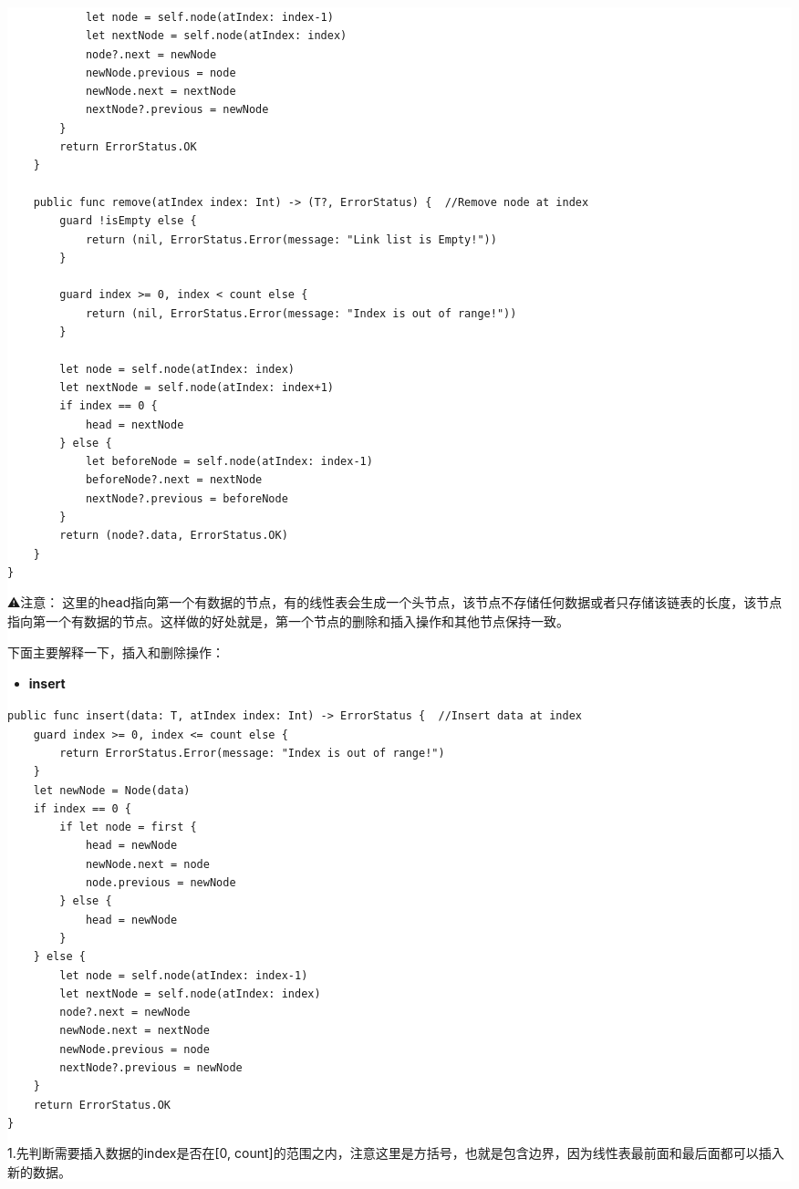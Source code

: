 ```
            let node = self.node(atIndex: index-1)
            let nextNode = self.node(atIndex: index)
            node?.next = newNode
            newNode.previous = node
            newNode.next = nextNode
            nextNode?.previous = newNode
        }
        return ErrorStatus.OK
    }
    
    public func remove(atIndex index: Int) -> (T?, ErrorStatus) {  //Remove node at index
        guard !isEmpty else {
            return (nil, ErrorStatus.Error(message: "Link list is Empty!"))
        }
        
        guard index >= 0, index < count else {
            return (nil, ErrorStatus.Error(message: "Index is out of range!"))
        }
        
        let node = self.node(atIndex: index)
        let nextNode = self.node(atIndex: index+1)
        if index == 0 {
            head = nextNode
        } else {
            let beforeNode = self.node(atIndex: index-1)
            beforeNode?.next = nextNode
            nextNode?.previous = beforeNode
        }
        return (node?.data, ErrorStatus.OK)
    }    
}
```
⚠️注意：
这里的head指向第一个有数据的节点，有的线性表会生成一个头节点，该节点不存储任何数据或者只存储该链表的长度，该节点指向第一个有数据的节点。这样做的好处就是，第一个节点的删除和插入操作和其他节点保持一致。

下面主要解释一下，插入和删除操作：
- **insert**
```
public func insert(data: T, atIndex index: Int) -> ErrorStatus {  //Insert data at index
    guard index >= 0, index <= count else {
        return ErrorStatus.Error(message: "Index is out of range!")
    }
    let newNode = Node(data)
    if index == 0 {
        if let node = first {
            head = newNode
            newNode.next = node
            node.previous = newNode
        } else {
            head = newNode
        }
    } else {
        let node = self.node(atIndex: index-1)
        let nextNode = self.node(atIndex: index)
        node?.next = newNode
        newNode.next = nextNode
        newNode.previous = node
        nextNode?.previous = newNode
    }
    return ErrorStatus.OK
}
```
1.先判断需要插入数据的index是否在[0, count]的范围之内，注意这里是方括号，也就是包含边界，因为线性表最前面和最后面都可以插入新的数据。